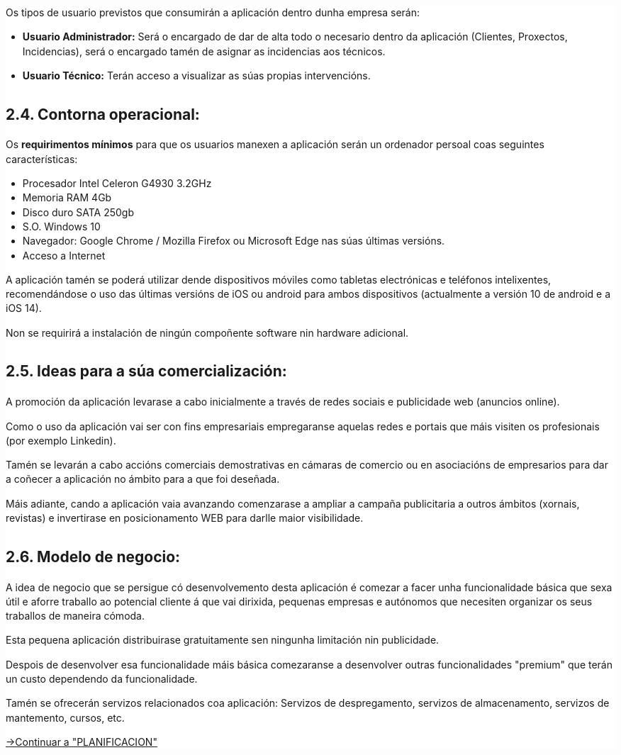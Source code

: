 Os tipos de usuario previstos que consumirán a aplicación dentro dunha empresa serán:
- **Usuario Administrador:** Será o encargado de dar de alta todo o necesario dentro da aplicación (Clientes, Proxectos, Incidencias), será o encargado tamén de asignar as incidencias aos técnicos.

- **Usuario Técnico:** Terán acceso a visualizar as súas propias intervencións.

## 2.4. Contorna operacional:

Os **requirimentos mínimos** para que os usuarios manexen a aplicación serán un ordenador persoal coas seguintes características:
    
* Procesador Intel Celeron G4930 3.2GHz
* Memoria RAM 4Gb
* Disco duro SATA 250gb
* S.O. Windows 10
* Navegador: Google Chrome / Mozilla Firefox ou Microsoft Edge nas súas últimas versións.
* Acceso a Internet

A aplicación tamén se poderá utilizar dende dispositivos móviles como tabletas electrónicas e teléfonos intelixentes, recomendándose o uso das últimas versións de iOS ou android para ambos dispositivos (actualmente a versión 10 de android e a iOS 14). 

Non se requirirá a instalación de ningún compoñente software nin hardware adicional.


## 2.5. Ideas para a súa comercialización:

A promoción da aplicación levarase a cabo inicialmente a través de redes sociais e publicidade web (anuncios online).

Como o uso da aplicación vai ser con fins empresariais empregaranse aquelas redes e portais que máis visiten os profesionais (por exemplo Linkedin).

Tamén se levarán a cabo accións comerciais demostrativas en cámaras de comercio ou en asociacións de empresarios para dar a coñecer a aplicación no ámbito para a que foi deseñada.

Máis adiante, cando a aplicación vaia avanzando comenzarase a ampliar a campaña publicitaria a outros ámbitos (xornais, revistas) e invertirase en posicionamento WEB para darlle maior visibilidade.

## 2.6. Modelo de negocio:

A idea de negocio que se persigue có desenvolvemento desta aplicación é comezar a facer unha funcionalidade básica que sexa útil e aforre traballo ao potencial cliente á que vai dirixida, pequenas empresas e autónomos que necesiten organizar os seus traballos de maneira cómoda.

Esta pequena aplicación distribuirase gratuitamente sen ningunha limitación nin publicidade.

Despois de desenvolver esa funcionalidade máis básica comezaranse a desenvolver outras funcionalidades "premium" que terán un custo dependendo da funcionalidade.

Tamén se ofrecerán servizos relacionados coa aplicación: Servizos de despregamento, servizos de almacenamento, servizos de mantemento, cursos, etc.


[->Continuar a "PLANIFICACION"](03_Planificacion.md)